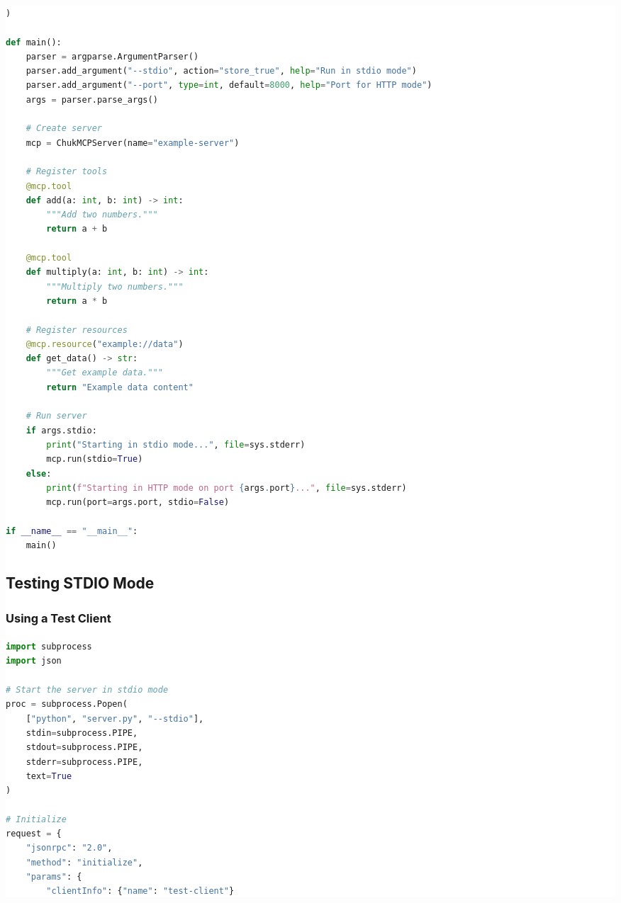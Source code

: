 ```python
)

def main():
    parser = argparse.ArgumentParser()
    parser.add_argument("--stdio", action="store_true", help="Run in stdio mode")
    parser.add_argument("--port", type=int, default=8000, help="Port for HTTP mode")
    args = parser.parse_args()
    
    # Create server
    mcp = ChukMCPServer(name="example-server")
    
    # Register tools
    @mcp.tool
    def add(a: int, b: int) -> int:
        """Add two numbers."""
        return a + b
    
    @mcp.tool
    def multiply(a: int, b: int) -> int:
        """Multiply two numbers."""
        return a * b
    
    # Register resources
    @mcp.resource("example://data")
    def get_data() -> str:
        """Get example data."""
        return "Example data content"
    
    # Run server
    if args.stdio:
        print("Starting in stdio mode...", file=sys.stderr)
        mcp.run(stdio=True)
    else:
        print(f"Starting in HTTP mode on port {args.port}...", file=sys.stderr)
        mcp.run(port=args.port, stdio=False)

if __name__ == "__main__":
    main()
```

## Testing STDIO Mode

### Using a Test Client

```python
import subprocess
import json

# Start the server in stdio mode
proc = subprocess.Popen(
    ["python", "server.py", "--stdio"],
    stdin=subprocess.PIPE,
    stdout=subprocess.PIPE,
    stderr=subprocess.PIPE,
    text=True
)

# Initialize
request = {
    "jsonrpc": "2.0",
    "method": "initialize",
    "params": {
        "clientInfo": {"name": "test-client"}
```